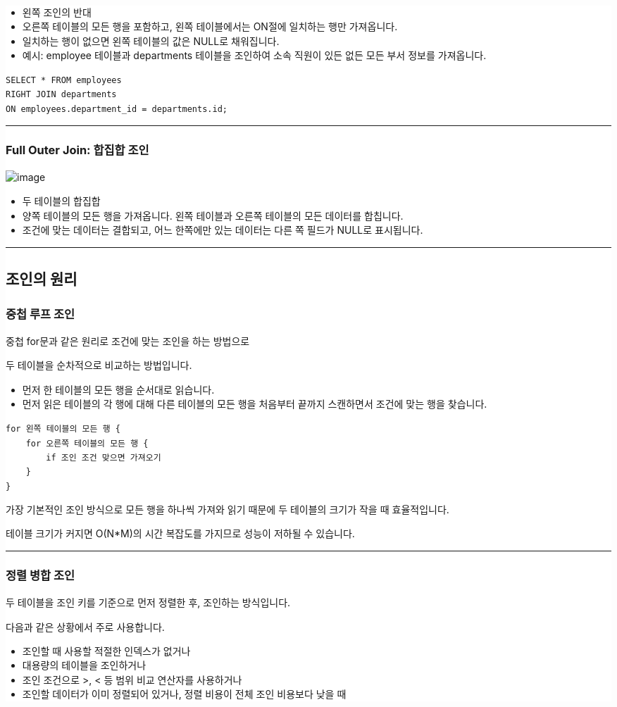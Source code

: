-   왼쪽 조인의 반대
-   오른쪽 테이블의 모든 행을 포함하고, 왼쪽 테이블에서는 ON절에 일치하는 행만 가져옵니다.
-   일치하는 행이 없으면 왼쪽 테이블의 값은 NULL로 채워집니다.
-   예시: employee 테이블과 departments 테이블을 조인하여 소속 직원이 있든 없든 모든 부서 정보를 가져옵니다.

```
SELECT * FROM employees
RIGHT JOIN departments
ON employees.department_id = departments.id;
```

---

### Full Outer Join: 합집합 조인

<img width="256" height="165" alt="image" src="https://github.com/user-attachments/assets/71cfd523-aa04-41a4-a9da-1f2d3f5fefea" />

-   두 테이블의 합집합
-   양쪽 테이블의 모든 행을 가져옵니다. 왼쪽 테이블과 오른쪽 테이블의 모든 데이터를 합칩니다.
-   조건에 맞는 데이터는 결합되고, 어느 한쪽에만 있는 데이터는 다른 쪽 필드가 NULL로 표시됩니다.

---

## 조인의 원리

### 중첩 루프 조인

중첩 for문과 같은 원리로 조건에 맞는 조인을 하는 방법으로

두 테이블을 순차적으로 비교하는 방법입니다.

-   먼저 한 테이블의 모든 행을 순서대로 읽습니다.
-   먼저 읽은 테이블의 각 행에 대해 다른 테이블의 모든 행을 처음부터 끝까지 스캔하면서 조건에 맞는 행을 찾습니다.

```
for 왼쪽 테이블의 모든 행 {
	for 오른쪽 테이블의 모든 행 {
    	if 조인 조건 맞으면 가져오기
    }
}
```

가장 기본적인 조인 방식으로 모든 행을 하나씩 가져와 읽기 때문에 두 테이블의 크기가 작을 때 효율적입니다.

테이블 크기가 커지면 O(N\*M)의 시간 복잡도를 가지므로 성능이 저하될 수 있습니다.

---

### 정렬 병합 조인

두 테이블을 조인 키를 기준으로 먼저 정렬한 후, 조인하는 방식입니다.

다음과 같은 상황에서 주로 사용합니다.

-   조인할 때 사용할 적절한 인덱스가 없거나
-   대용량의 테이블을 조인하거나
-   조인 조건으로 >, < 등 범위 비교 연산자를 사용하거나
-   조인할 데이터가 이미 정렬되어 있거나, 정렬 비용이 전체 조인 비용보다 낮을 때
